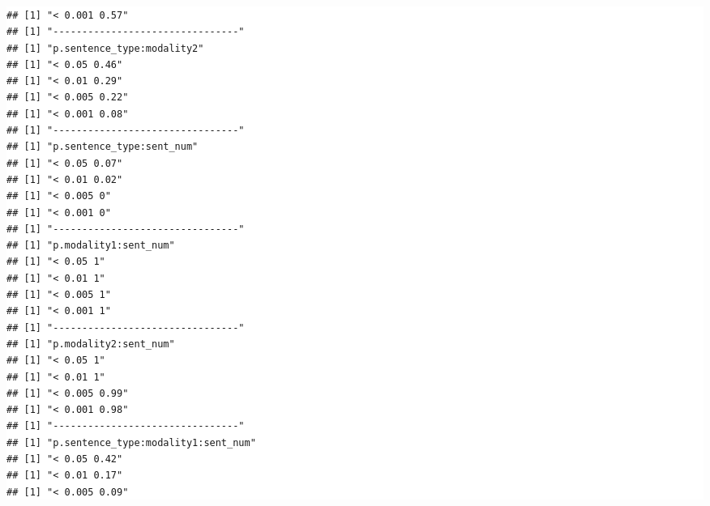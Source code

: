     ## [1] "< 0.001 0.57"
    ## [1] "--------------------------------"
    ## [1] "p.sentence_type:modality2"
    ## [1] "< 0.05 0.46"
    ## [1] "< 0.01 0.29"
    ## [1] "< 0.005 0.22"
    ## [1] "< 0.001 0.08"
    ## [1] "--------------------------------"
    ## [1] "p.sentence_type:sent_num"
    ## [1] "< 0.05 0.07"
    ## [1] "< 0.01 0.02"
    ## [1] "< 0.005 0"
    ## [1] "< 0.001 0"
    ## [1] "--------------------------------"
    ## [1] "p.modality1:sent_num"
    ## [1] "< 0.05 1"
    ## [1] "< 0.01 1"
    ## [1] "< 0.005 1"
    ## [1] "< 0.001 1"
    ## [1] "--------------------------------"
    ## [1] "p.modality2:sent_num"
    ## [1] "< 0.05 1"
    ## [1] "< 0.01 1"
    ## [1] "< 0.005 0.99"
    ## [1] "< 0.001 0.98"
    ## [1] "--------------------------------"
    ## [1] "p.sentence_type:modality1:sent_num"
    ## [1] "< 0.05 0.42"
    ## [1] "< 0.01 0.17"
    ## [1] "< 0.005 0.09"